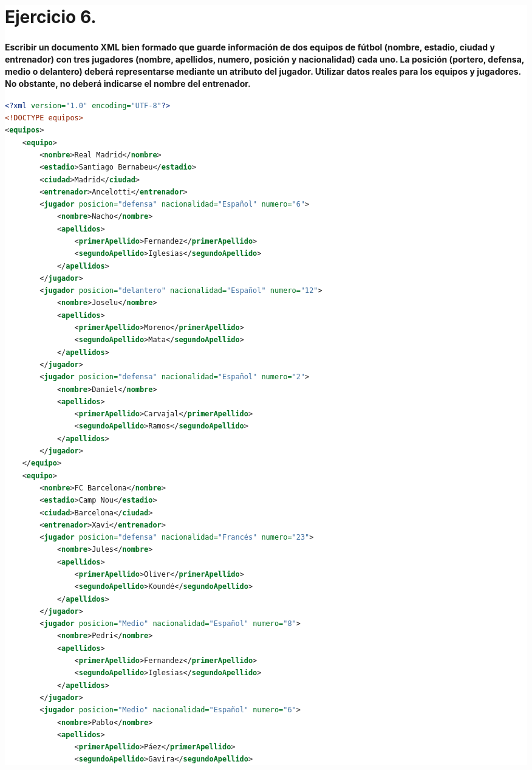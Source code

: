 # Ejercicio 6.

**Escribir un documento XML bien formado que guarde información de dos equipos de fútbol (nombre, estadio, ciudad y entrenador) con tres jugadores (nombre, apellidos, numero, posición y nacionalidad) cada uno. La posición (portero, defensa, medio o delantero) deberá representarse mediante un atributo del jugador. Utilizar datos reales para los equipos y jugadores. No obstante, no deberá indicarse el nombre del entrenador.**

```xml
<?xml version="1.0" encoding="UTF-8"?>
<!DOCTYPE equipos>
<equipos>
    <equipo>
        <nombre>Real Madrid</nombre>
        <estadio>Santiago Bernabeu</estadio>
        <ciudad>Madrid</ciudad>
        <entrenador>Ancelotti</entrenador>
        <jugador posicion="defensa" nacionalidad="Español" numero="6">
            <nombre>Nacho</nombre>
            <apellidos>
                <primerApellido>Fernandez</primerApellido>
                <segundoApellido>Iglesias</segundoApellido>
            </apellidos>
        </jugador>
        <jugador posicion="delantero" nacionalidad="Español" numero="12">
            <nombre>Joselu</nombre>
            <apellidos>
                <primerApellido>Moreno</primerApellido>
                <segundoApellido>Mata</segundoApellido>
            </apellidos>
        </jugador>
        <jugador posicion="defensa" nacionalidad="Español" numero="2">
            <nombre>Daniel</nombre>
            <apellidos>
                <primerApellido>Carvajal</primerApellido>
                <segundoApellido>Ramos</segundoApellido>
            </apellidos>
        </jugador>
    </equipo>
    <equipo>
        <nombre>FC Barcelona</nombre>
        <estadio>Camp Nou</estadio>
        <ciudad>Barcelona</ciudad>
        <entrenador>Xavi</entrenador>
        <jugador posicion="defensa" nacionalidad="Francés" numero="23">
            <nombre>Jules</nombre>
            <apellidos>
                <primerApellido>Oliver</primerApellido>
                <segundoApellido>Koundé</segundoApellido>
            </apellidos>
        </jugador>
        <jugador posicion="Medio" nacionalidad="Español" numero="8">
            <nombre>Pedri</nombre>
            <apellidos>
                <primerApellido>Fernandez</primerApellido>
                <segundoApellido>Iglesias</segundoApellido>
            </apellidos>
        </jugador>
        <jugador posicion="Medio" nacionalidad="Español" numero="6">
            <nombre>Pablo</nombre>
            <apellidos>
                <primerApellido>Páez</primerApellido>
                <segundoApellido>Gavira</segundoApellido>
```